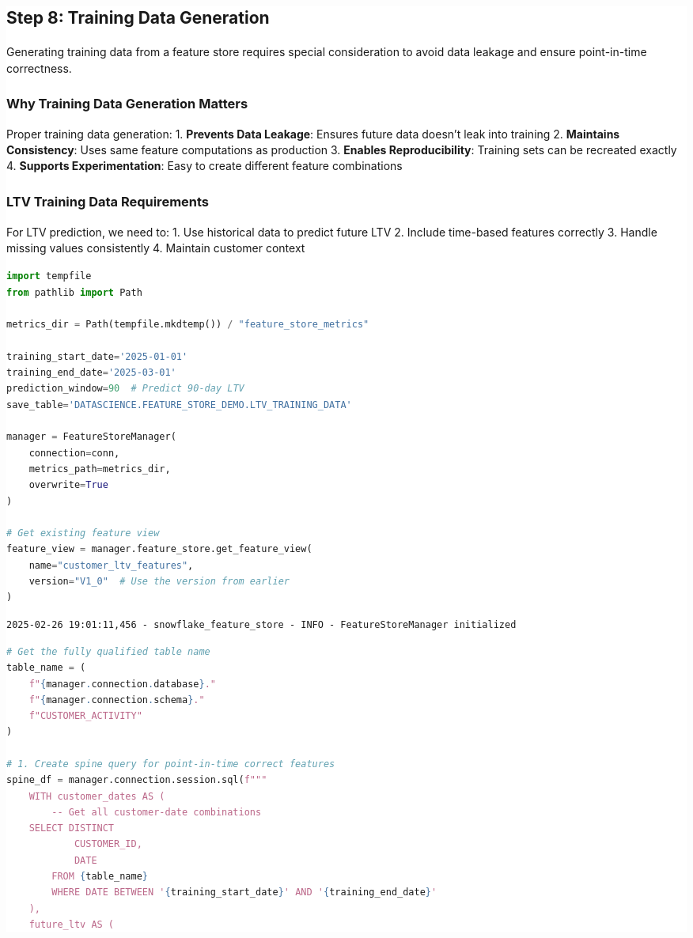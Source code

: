 ## Step 8: Training Data Generation

Generating training data from a feature store requires special
consideration to avoid data leakage and ensure point-in-time
correctness.

### Why Training Data Generation Matters

Proper training data generation: 1. **Prevents Data Leakage**: Ensures
future data doesn’t leak into training 2. **Maintains Consistency**:
Uses same feature computations as production 3. **Enables
Reproducibility**: Training sets can be recreated exactly 4. **Supports
Experimentation**: Easy to create different feature combinations

### LTV Training Data Requirements

For LTV prediction, we need to: 1. Use historical data to predict future
LTV 2. Include time-based features correctly 3. Handle missing values
consistently 4. Maintain customer context

``` python
import tempfile
from pathlib import Path

metrics_dir = Path(tempfile.mkdtemp()) / "feature_store_metrics"

training_start_date='2025-01-01'
training_end_date='2025-03-01'
prediction_window=90  # Predict 90-day LTV
save_table='DATASCIENCE.FEATURE_STORE_DEMO.LTV_TRAINING_DATA'

manager = FeatureStoreManager(
    connection=conn,
    metrics_path=metrics_dir,
    overwrite=True
)

# Get existing feature view
feature_view = manager.feature_store.get_feature_view(
    name="customer_ltv_features",
    version="V1_0"  # Use the version from earlier
)
```

    2025-02-26 19:01:11,456 - snowflake_feature_store - INFO - FeatureStoreManager initialized

``` python
# Get the fully qualified table name
table_name = (
    f"{manager.connection.database}."
    f"{manager.connection.schema}."
    f"CUSTOMER_ACTIVITY"
)

# 1. Create spine query for point-in-time correct features
spine_df = manager.connection.session.sql(f"""
    WITH customer_dates AS (
        -- Get all customer-date combinations
    SELECT DISTINCT
            CUSTOMER_ID,
            DATE
        FROM {table_name}
        WHERE DATE BETWEEN '{training_start_date}' AND '{training_end_date}'
    ),
    future_ltv AS (
```